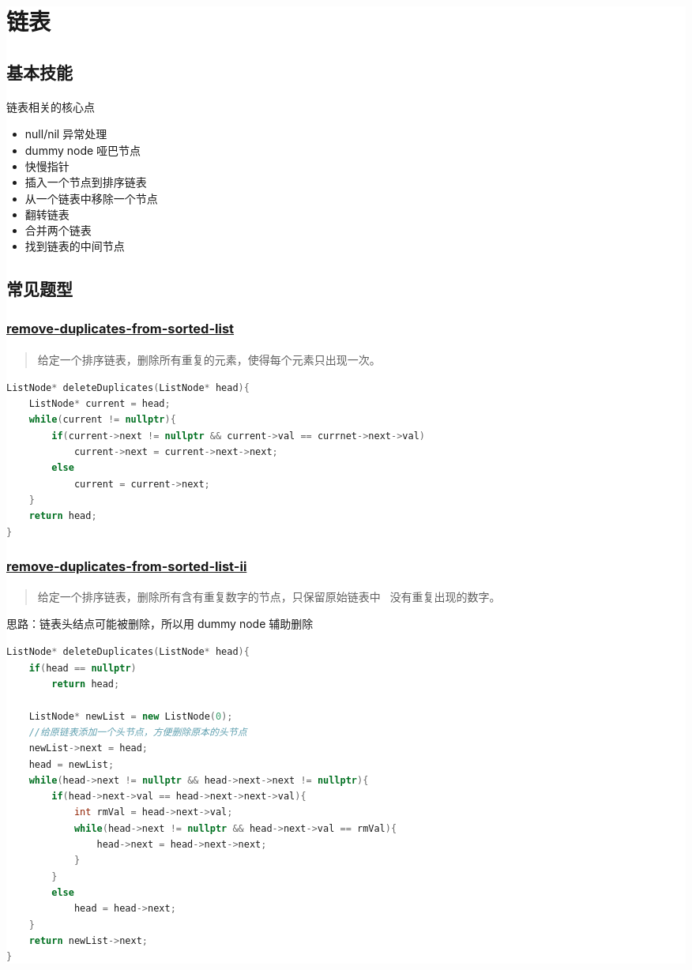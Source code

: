 # 链表

## 基本技能

链表相关的核心点

- null/nil 异常处理
- dummy node 哑巴节点
- 快慢指针
- 插入一个节点到排序链表
- 从一个链表中移除一个节点
- 翻转链表
- 合并两个链表
- 找到链表的中间节点

## 常见题型

### [remove-duplicates-from-sorted-list](https://leetcode-cn.com/problems/remove-duplicates-from-sorted-list/)

> 给定一个排序链表，删除所有重复的元素，使得每个元素只出现一次。

```c++
ListNode* deleteDuplicates(ListNode* head){
    ListNode* current = head;
    while(current != nullptr){
        if(current->next != nullptr && current->val == currnet->next->val)
            current->next = current->next->next;
        else
        	current = current->next;
    }
    return head;
}
```



### [remove-duplicates-from-sorted-list-ii](https://leetcode-cn.com/problems/remove-duplicates-from-sorted-list-ii/)

> 给定一个排序链表，删除所有含有重复数字的节点，只保留原始链表中   没有重复出现的数字。

思路：链表头结点可能被删除，所以用 dummy node 辅助删除

```c++
ListNode* deleteDuplicates(ListNode* head){
    if(head == nullptr)
        return head;
    
    ListNode* newList = new ListNode(0);
    //给原链表添加一个头节点，方便删除原本的头节点
    newList->next = head;
    head = newList;
    while(head->next != nullptr && head->next->next != nullptr){
        if(head->next->val == head->next->next->val){
            int rmVal = head->next->val;
            while(head->next != nullptr && head->next->val == rmVal){
                head->next = head->next->next;
            }
        }
        else
            head = head->next;
    }
    return newList->next;
}
```